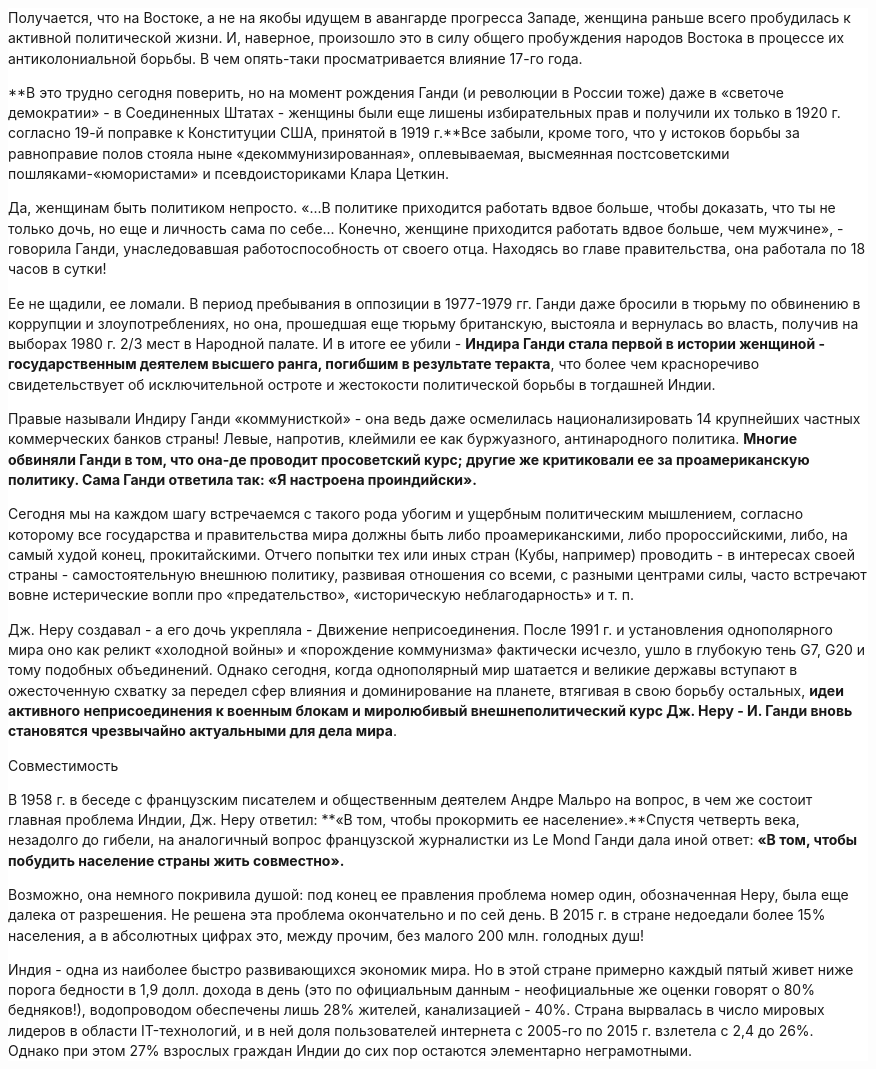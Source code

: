 Получается, что на Востоке, а не на якобы идущем в авангарде прогресса Западе, женщина раньше всего пробудилась к активной политической жизни. И, наверное, произошло это в силу общего пробуждения народов Востока в процессе их антиколониальной борьбы. В чем опять-таки просматривается влияние 17-го года.

**В это трудно сегодня поверить, но на момент рождения Ганди (и революции в России тоже) даже в «светоче демократии» - в Соединенных Штатах - женщины были еще лишены избирательных прав и получили их только в 1920 г. согласно 19-й поправке к Конституции США, принятой в 1919 г.**Все забыли, кроме того, что у истоков борьбы за равноправие полов стояла ныне «декоммунизированная», оплевываемая, высмеянная постсоветскими пошляками-«юмористами» и псевдоисториками Клара Цеткин.

Да, женщинам быть политиком непросто. «...В политике приходится работать вдвое больше, чтобы доказать, что ты не только дочь, но еще и личность сама по себе... Конечно, женщине приходится работать вдвое больше, чем мужчине», - говорила Ганди, унаследовавшая работоспособность от своего отца. Находясь во главе правительства, она работала по 18 часов в сутки!

Ее не щадили, ее ломали. В период пребывания в оппозиции в 1977-1979 гг. Ганди даже бросили в тюрьму по обвинению в коррупции и злоупотреблениях, но она, прошедшая еще тюрьму британскую, выстояла и вернулась во власть, получив на выборах 1980 г. 2/3 мест в Народной палате. И в итоге ее убили - **Индира Ганди стала первой в истории женщиной - государственным деятелем высшего ранга, погибшим в результате теракта**, что более чем красноречиво свидетельствует об исключительной остроте и жестокости политической борьбы в тогдашней Индии.

Правые называли Индиру Ганди «коммунисткой» - она ведь даже осмелилась национализировать 14 крупнейших частных коммерческих банков страны! Левые, напротив, клеймили ее как буржуазного, антинародного политика. **Многие обвиняли Ганди в том, что она-де проводит просоветский курс; другие же критиковали ее за проамериканскую политику. Сама Ганди ответила так: «Я настроена проиндийски».**

Сегодня мы на каждом шагу встречаемся с такого рода убогим и ущербным политическим мышлением, согласно которому все государства и правительства мира должны быть либо проамериканскими, либо пророссийскими, либо, на самый худой конец, прокитайскими. Отчего попытки тех или иных стран (Кубы, например) проводить - в интересах своей страны - самостоятельную внешнюю политику, развивая отношения со всеми, с разными центрами силы, часто встречают вовне истерические вопли про «предательство», «историческую неблагодарность» и т. п.

Дж. Неру создавал - а его дочь укрепляла - Движение неприсоединения. После 1991 г. и установления однополярного мира оно как реликт «холодной войны» и «порождение коммунизма» фактически исчезло, ушло в глубокую тень G7, G20 и тому подобных объединений. Однако сегодня, когда однополярный мир шатается и великие державы вступают в ожесточенную схватку за передел сфер влияния и доминирование на планете, втягивая в свою борьбу остальных, **идеи активного неприсоединения к военным блокам и миролюбивый внешнеполитический курс Дж. Неру - И. Ганди вновь становятся чрезвычайно актуальными для дела мира**.

Совместимость

В 1958 г. в беседе с французским писателем и общественным деятелем Андре Мальро на вопрос, в чем же состоит главная проблема Индии, Дж. Неру ответил: **«В том, чтобы прокормить ее население».**Спустя четверть века, незадолго до гибели, на аналогичный вопрос французской журналистки из Le Mond Ганди дала иной ответ: **«В том, чтобы побудить население страны жить совместно».**

Возможно, она немного покривила душой: под конец ее правления проблема номер один, обозначенная Неру, была еще далека от разрешения. Не решена эта проблема окончательно и по сей день. В 2015 г. в стране недоедали более 15% населения, а в абсолютных цифрах это, между прочим, без малого 200 млн. голодных душ!

Индия - одна из наиболее быстро развивающихся экономик мира. Но в этой стране примерно каждый пятый живет ниже порога бедности в 1,9 долл. дохода в день (это по официальным данным - неофициальные же оценки говорят о 80% бедняков!), водопроводом обеспечены лишь 28% жителей, канализацией - 40%. Страна вырвалась в число мировых лидеров в области IT-технологий, и в ней доля пользователей интернета с 2005-го по 2015 г. взлетела с 2,4 до 26%. Однако при этом 27% взрослых граждан Индии до сих пор остаются элементарно неграмотными.
